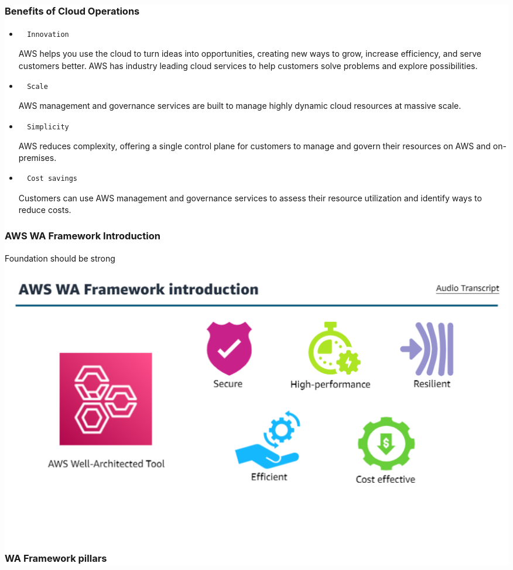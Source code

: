 
### Benefits of Cloud Operations
+       Innovation
    AWS helps you use the cloud to turn ideas into opportunities, creating new ways to grow, increase efficiency, and serve customers better. AWS has industry leading cloud services to help customers solve problems and explore possibilities.

+       Scale
    AWS management and governance services are built to manage highly dynamic cloud resources at massive scale.

+       Simplicity
    AWS reduces complexity, offering a single control plane for customers to manage and govern their resources on AWS and on-premises.

+       Cost savings
    Customers can use AWS management and governance services to assess their resource utilization and identify ways to reduce costs.

### AWS WA Framework Introduction
Foundation should be strong    
<img src="assets/WA intro.PNG" alt="WA" style="height:100%; width:100%">

### WA Framework pillars